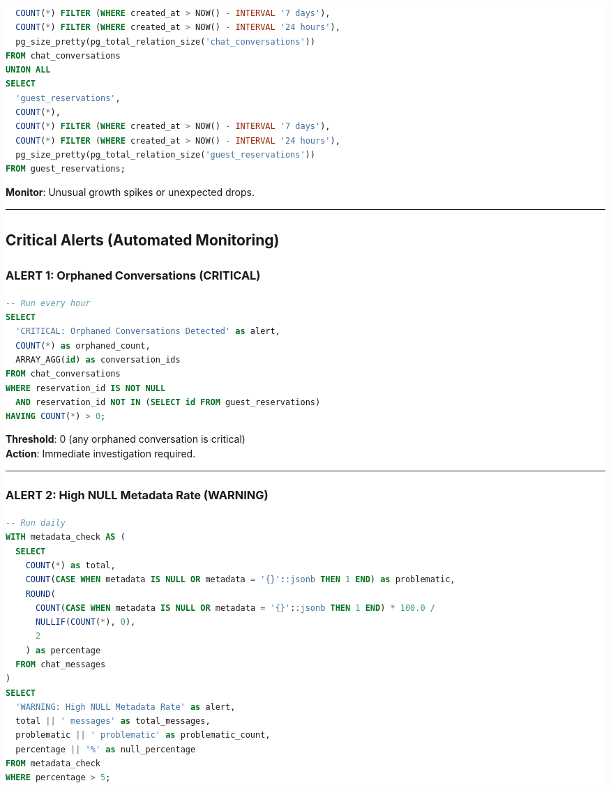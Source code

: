 ```sql
  COUNT(*) FILTER (WHERE created_at > NOW() - INTERVAL '7 days'),
  COUNT(*) FILTER (WHERE created_at > NOW() - INTERVAL '24 hours'),
  pg_size_pretty(pg_total_relation_size('chat_conversations'))
FROM chat_conversations
UNION ALL
SELECT 
  'guest_reservations',
  COUNT(*),
  COUNT(*) FILTER (WHERE created_at > NOW() - INTERVAL '7 days'),
  COUNT(*) FILTER (WHERE created_at > NOW() - INTERVAL '24 hours'),
  pg_size_pretty(pg_total_relation_size('guest_reservations'))
FROM guest_reservations;
```

**Monitor**: Unusual growth spikes or unexpected drops.

---

## Critical Alerts (Automated Monitoring)

### ALERT 1: Orphaned Conversations (CRITICAL)
```sql
-- Run every hour
SELECT 
  'CRITICAL: Orphaned Conversations Detected' as alert,
  COUNT(*) as orphaned_count,
  ARRAY_AGG(id) as conversation_ids
FROM chat_conversations 
WHERE reservation_id IS NOT NULL 
  AND reservation_id NOT IN (SELECT id FROM guest_reservations)
HAVING COUNT(*) > 0;
```

**Threshold**: 0 (any orphaned conversation is critical)  
**Action**: Immediate investigation required.

---

### ALERT 2: High NULL Metadata Rate (WARNING)
```sql
-- Run daily
WITH metadata_check AS (
  SELECT 
    COUNT(*) as total,
    COUNT(CASE WHEN metadata IS NULL OR metadata = '{}'::jsonb THEN 1 END) as problematic,
    ROUND(
      COUNT(CASE WHEN metadata IS NULL OR metadata = '{}'::jsonb THEN 1 END) * 100.0 / 
      NULLIF(COUNT(*), 0), 
      2
    ) as percentage
  FROM chat_messages
)
SELECT 
  'WARNING: High NULL Metadata Rate' as alert,
  total || ' messages' as total_messages,
  problematic || ' problematic' as problematic_count,
  percentage || '%' as null_percentage
FROM metadata_check
WHERE percentage > 5;
```
